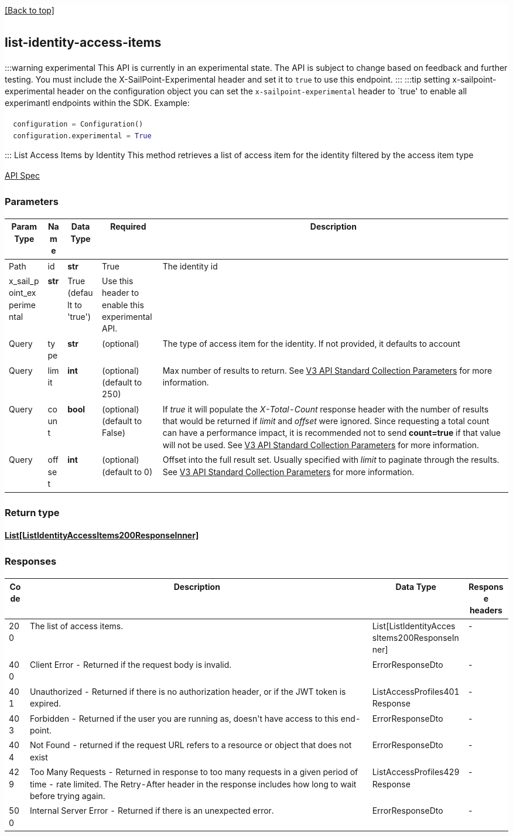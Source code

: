 

[[Back to top]](#) 

## list-identity-access-items
:::warning experimental 
This API is currently in an experimental state. The API is subject to change based on feedback and further testing. You must include the X-SailPoint-Experimental header and set it to `true` to use this endpoint.
:::
:::tip setting x-sailpoint-experimental header
 on the configuration object you can set the `x-sailpoint-experimental` header to `true' to enable all experimantl endpoints within the SDK.
 Example:
 ```python
   configuration = Configuration()
   configuration.experimental = True
 ```
:::
List Access Items by Identity
This method retrieves a list of access item for the identity filtered by the access item type


[API Spec](https://developer.sailpoint.com/docs/api/v2024/list-identity-access-items)

### Parameters 

Param Type | Name | Data Type | Required  | Description
------------- | ------------- | ------------- | ------------- | ------------- 
Path   | id | **str** | True  | The identity id
   | x_sail_point_experimental | **str** | True  (default to 'true') | Use this header to enable this experimental API.
  Query | type | **str** |   (optional) | The type of access item for the identity. If not provided, it defaults to account
  Query | limit | **int** |   (optional) (default to 250) | Max number of results to return. See [V3 API Standard Collection Parameters](https://developer.sailpoint.com/idn/api/standard-collection-parameters) for more information.
  Query | count | **bool** |   (optional) (default to False) | If *true* it will populate the *X-Total-Count* response header with the number of results that would be returned if *limit* and *offset* were ignored.  Since requesting a total count can have a performance impact, it is recommended not to send **count=true** if that value will not be used.  See [V3 API Standard Collection Parameters](https://developer.sailpoint.com/idn/api/standard-collection-parameters) for more information.
  Query | offset | **int** |   (optional) (default to 0) | Offset into the full result set. Usually specified with *limit* to paginate through the results. See [V3 API Standard Collection Parameters](https://developer.sailpoint.com/idn/api/standard-collection-parameters) for more information.

### Return type
[**List[ListIdentityAccessItems200ResponseInner]**](../models/list-identity-access-items200-response-inner)

### Responses
Code | Description  | Data Type | Response headers |
------------- | ------------- | ------------- |------------------|
200 | The list of access items. | List[ListIdentityAccessItems200ResponseInner] |  -  |
400 | Client Error - Returned if the request body is invalid. | ErrorResponseDto |  -  |
401 | Unauthorized - Returned if there is no authorization header, or if the JWT token is expired. | ListAccessProfiles401Response |  -  |
403 | Forbidden - Returned if the user you are running as, doesn&#39;t have access to this end-point. | ErrorResponseDto |  -  |
404 | Not Found - returned if the request URL refers to a resource or object that does not exist | ErrorResponseDto |  -  |
429 | Too Many Requests - Returned in response to too many requests in a given period of time - rate limited. The Retry-After header in the response includes how long to wait before trying again. | ListAccessProfiles429Response |  -  |
500 | Internal Server Error - Returned if there is an unexpected error. | ErrorResponseDto |  -  |

